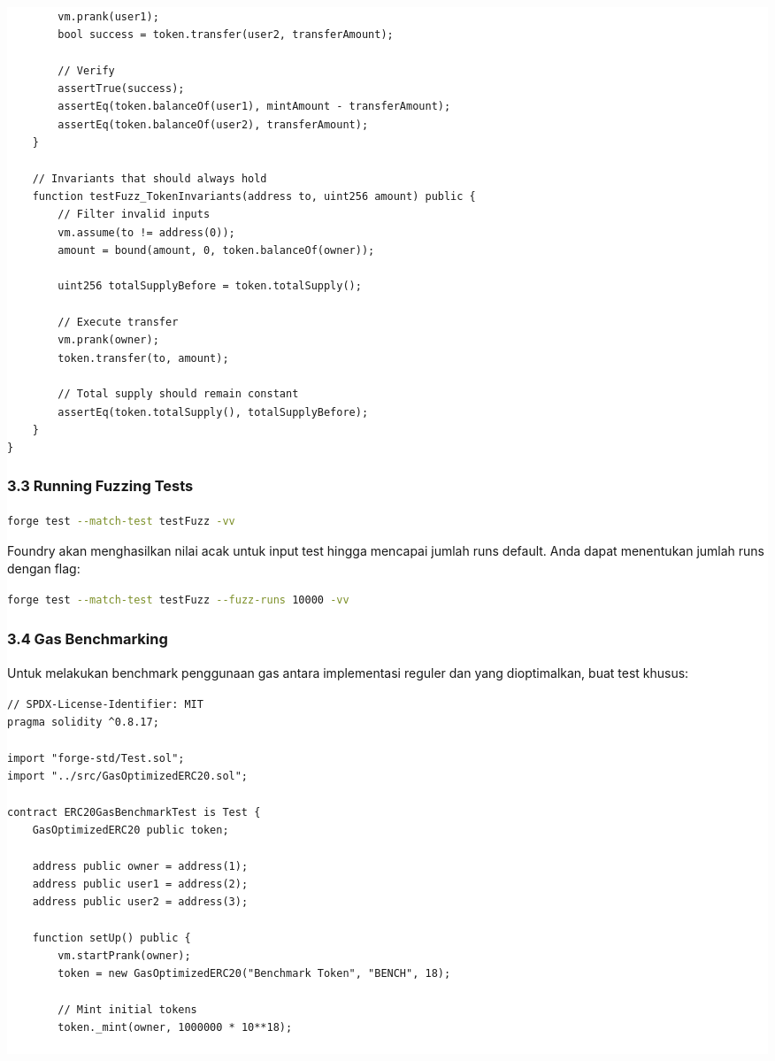 ```solidity
        vm.prank(user1);
        bool success = token.transfer(user2, transferAmount);
        
        // Verify
        assertTrue(success);
        assertEq(token.balanceOf(user1), mintAmount - transferAmount);
        assertEq(token.balanceOf(user2), transferAmount);
    }
    
    // Invariants that should always hold
    function testFuzz_TokenInvariants(address to, uint256 amount) public {
        // Filter invalid inputs
        vm.assume(to != address(0));
        amount = bound(amount, 0, token.balanceOf(owner));
        
        uint256 totalSupplyBefore = token.totalSupply();
        
        // Execute transfer
        vm.prank(owner);
        token.transfer(to, amount);
        
        // Total supply should remain constant
        assertEq(token.totalSupply(), totalSupplyBefore);
    }
}
```

### 3.3 Running Fuzzing Tests

```bash
forge test --match-test testFuzz -vv
```

Foundry akan menghasilkan nilai acak untuk input test hingga mencapai jumlah runs default. Anda dapat menentukan jumlah runs dengan flag:

```bash
forge test --match-test testFuzz --fuzz-runs 10000 -vv
```

### 3.4 Gas Benchmarking

Untuk melakukan benchmark penggunaan gas antara implementasi reguler dan yang dioptimalkan, buat test khusus:

```solidity
// SPDX-License-Identifier: MIT
pragma solidity ^0.8.17;

import "forge-std/Test.sol";
import "../src/GasOptimizedERC20.sol";

contract ERC20GasBenchmarkTest is Test {
    GasOptimizedERC20 public token;
    
    address public owner = address(1);
    address public user1 = address(2);
    address public user2 = address(3);
    
    function setUp() public {
        vm.startPrank(owner);
        token = new GasOptimizedERC20("Benchmark Token", "BENCH", 18);
        
        // Mint initial tokens
        token._mint(owner, 1000000 * 10**18);
        
```